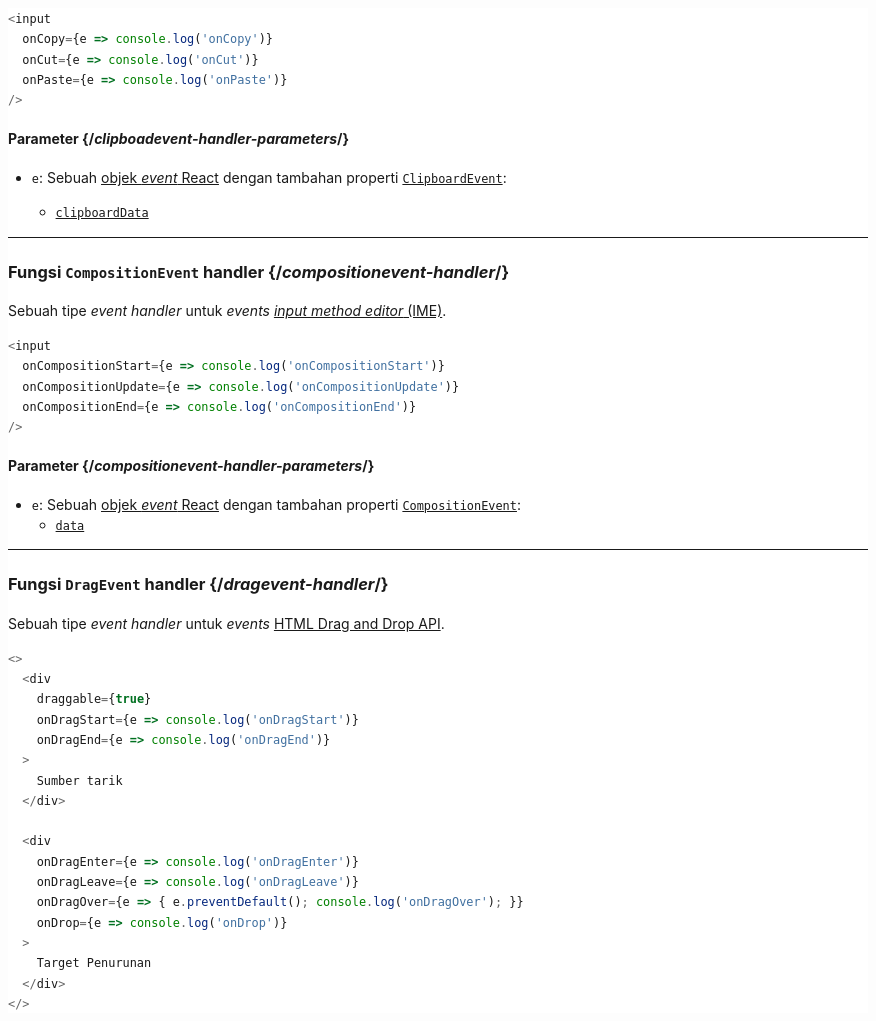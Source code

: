```js
<input
  onCopy={e => console.log('onCopy')}
  onCut={e => console.log('onCut')}
  onPaste={e => console.log('onPaste')}
/>
```

#### Parameter {/*clipboadevent-handler-parameters*/}

* `e`: Sebuah [objek *event* React](#react-event-object) dengan tambahan properti [`ClipboardEvent`](https://developer.mozilla.org/en-US/docs/Web/API/ClipboardEvent):

  * [`clipboardData`](https://developer.mozilla.org/en-US/docs/Web/API/ClipboardEvent/clipboardData)

---

### Fungsi `CompositionEvent` handler {/*compositionevent-handler*/}

Sebuah tipe *event handler* untuk *events* [*input method editor* (IME)](https://developer.mozilla.org/en-US/docs/Glossary/Input_method_editor).

```js
<input
  onCompositionStart={e => console.log('onCompositionStart')}
  onCompositionUpdate={e => console.log('onCompositionUpdate')}
  onCompositionEnd={e => console.log('onCompositionEnd')}
/>
```

#### Parameter {/*compositionevent-handler-parameters*/}

* `e`: Sebuah [objek *event* React](#react-event-object) dengan tambahan properti [`CompositionEvent`](https://developer.mozilla.org/en-US/docs/Web/API/CompositionEvent):
  * [`data`](https://developer.mozilla.org/en-US/docs/Web/API/CompositionEvent/data)

---

### Fungsi `DragEvent` handler {/*dragevent-handler*/}

Sebuah tipe *event handler* untuk *events* [HTML Drag and Drop API](https://developer.mozilla.org/en-US/docs/Web/API/HTML_Drag_and_Drop_API).

```js
<>
  <div
    draggable={true}
    onDragStart={e => console.log('onDragStart')}
    onDragEnd={e => console.log('onDragEnd')}
  >
    Sumber tarik
  </div>

  <div
    onDragEnter={e => console.log('onDragEnter')}
    onDragLeave={e => console.log('onDragLeave')}
    onDragOver={e => { e.preventDefault(); console.log('onDragOver'); }}
    onDrop={e => console.log('onDrop')}
  >
    Target Penurunan
  </div>
</>
```
